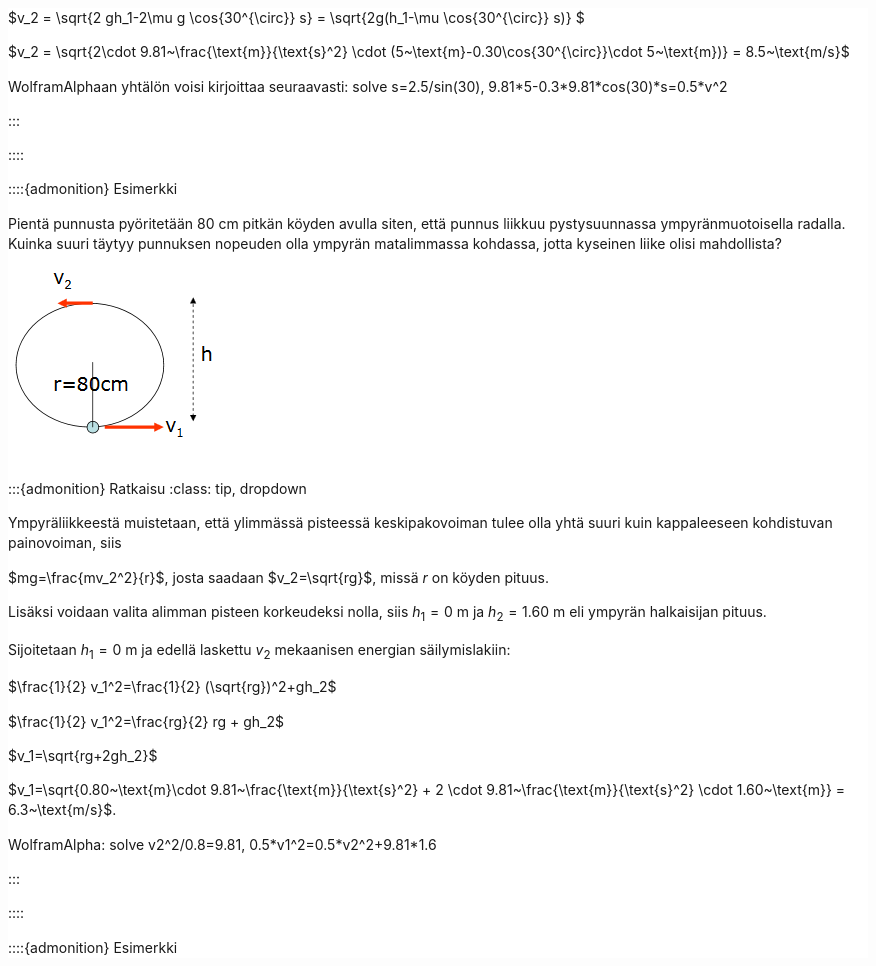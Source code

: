 $v_2 = \sqrt{2 gh_1-2\mu g \cos{⁡30^{\circ}} s} = \sqrt{2g(h_1-\mu \cos{⁡30^{\circ}} s)} $ 

$v_2 = \sqrt{2\cdot 9.81~\frac{\text{m}}{\text{s}^2} \cdot (5~\text{m}-0.30\cos{30^{\circ}}\cdot 5~\text{m})} = 8.5~\text{m/s}$

WolframAlphaan yhtälön voisi kirjoittaa seuraavasti: solve s=2.5/sin(30), 9.81\*5-0.3\*9.81*cos(30)\*s=0.5\*v^2

:::

::::

::::{admonition} Esimerkki

Pientä punnusta pyöritetään 80 cm pitkän köyden avulla siten, että punnus liikkuu pystysuunnassa ympyränmuotoisella radalla. Kuinka suuri täytyy punnuksen nopeuden olla ympyrän matalimmassa kohdassa, jotta kyseinen liike olisi mahdollista?
 
![Punnuksen pyöritys](punnus.png "Punnuksen pyöritys") 

:::{admonition} Ratkaisu
:class: tip, dropdown

Ympyräliikkeestä muistetaan, että ylimmässä pisteessä keskipakovoiman tulee olla yhtä suuri kuin kappaleeseen kohdistuvan painovoiman, siis 

$mg=\frac{mv_2^2}{r}$, josta saadaan $v_2=\sqrt{rg}$, missä $r$ on köyden pituus.

Lisäksi voidaan valita alimman pisteen korkeudeksi nolla, siis $h_1=0~\text{m}$ ja $h_2=1.60~\text{m}$ eli ympyrän halkaisijan pituus.

Sijoitetaan $h_1=0~\text{m}$ ja edellä laskettu $v_2$ mekaanisen energian säilymislakiin:

$\frac{1}{2} v_1^2=\frac{1}{2} (\sqrt{rg})^2+gh_2$

$\frac{1}{2} v_1^2=\frac{rg}{2} rg + gh_2$

$v_1=\sqrt{rg+2gh_2}$

$v_1=\sqrt{0.80~\text{m}\cdot 9.81~\frac{\text{m}}{\text{s}^2} + 2 \cdot 9.81~\frac{\text{m}}{\text{s}^2} \cdot 1.60~\text{m}} = 6.3~\text{m/s}$.

WolframAlpha: solve v2^2/0.8=9.81, 0.5\*v1^2=0.5\*v2^2+9.81\*1.6
 
:::

::::

::::{admonition} Esimerkki
